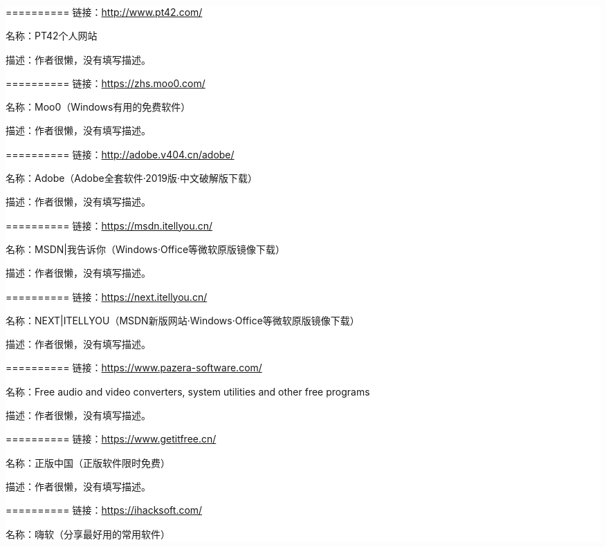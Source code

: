 
==========
链接：http://www.pt42.com/

名称：PT42个人网站

描述：作者很懒，没有填写描述。



==========
链接：https://zhs.moo0.com/

名称：Moo0（Windows有用的免费软件）

描述：作者很懒，没有填写描述。



==========
链接：http://adobe.v404.cn/adobe/

名称：Adobe（Adobe全套软件·2019版·中文破解版下载）

描述：作者很懒，没有填写描述。



==========
链接：https://msdn.itellyou.cn/

名称：MSDN|我告诉你（Windows·Office等微软原版镜像下载）

描述：作者很懒，没有填写描述。



==========
链接：https://next.itellyou.cn/

名称：NEXT|ITELLYOU（MSDN新版网站·Windows·Office等微软原版镜像下载）

描述：作者很懒，没有填写描述。



==========
链接：https://www.pazera-software.com/

名称：Free audio and video converters, system utilities and other free programs

描述：作者很懒，没有填写描述。



==========
链接：https://www.getitfree.cn/

名称：正版中国（正版软件限时免费）

描述：作者很懒，没有填写描述。



==========
链接：https://ihacksoft.com/

名称：嗨软（分享最好用的常用软件）
